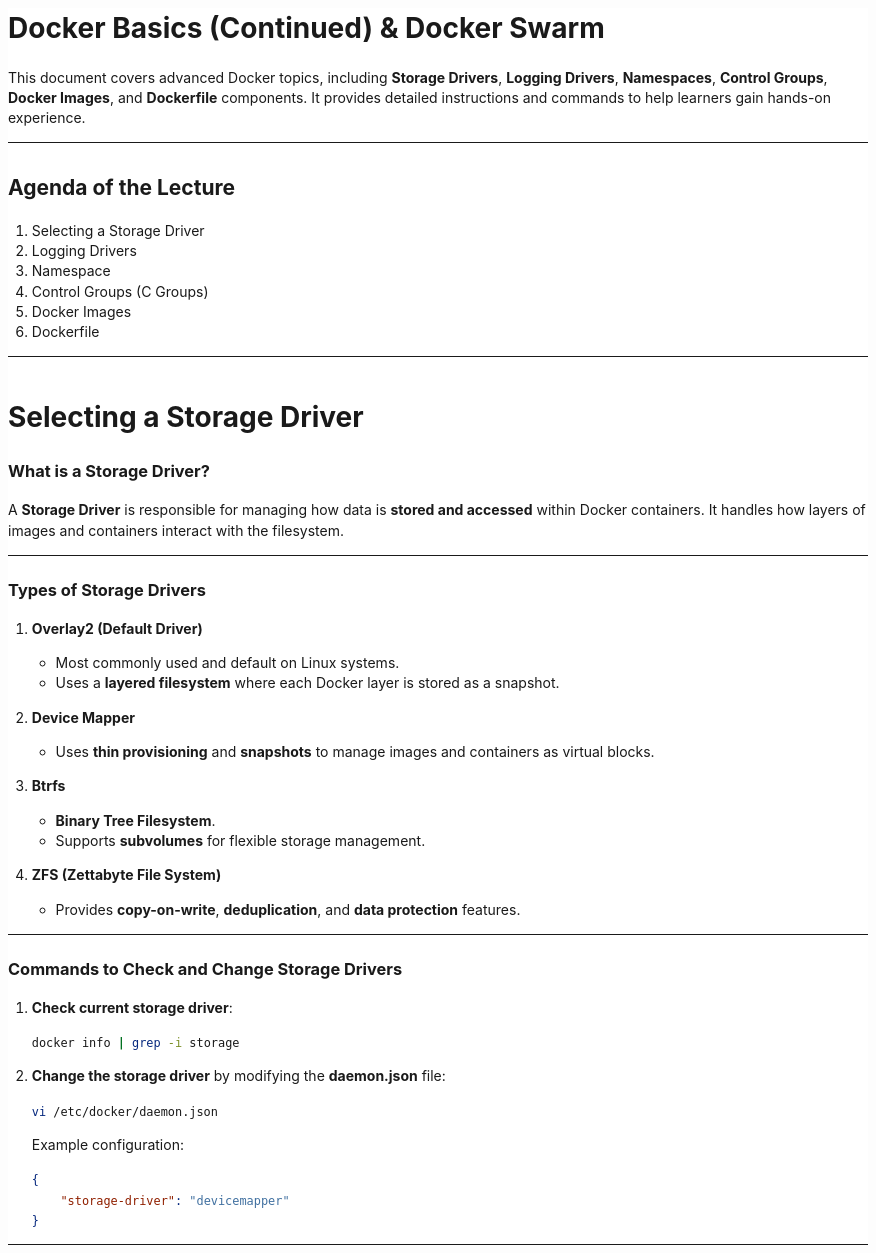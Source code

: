 # **Docker Basics (Continued) & Docker Swarm**

This document covers advanced Docker topics, including **Storage Drivers**, **Logging Drivers**, **Namespaces**, **Control Groups**, **Docker Images**, and **Dockerfile** components. It provides detailed instructions and commands to help learners gain hands-on experience.

---

## **Agenda of the Lecture**
1. Selecting a Storage Driver  
2. Logging Drivers  
3. Namespace  
4. Control Groups (C Groups)  
5. Docker Images  
6. Dockerfile  

---

# **Selecting a Storage Driver**

### **What is a Storage Driver?**  
A **Storage Driver** is responsible for managing how data is **stored and accessed** within Docker containers. It handles how layers of images and containers interact with the filesystem.

---

### **Types of Storage Drivers**

1. **Overlay2 (Default Driver)**  
   - Most commonly used and default on Linux systems.  
   - Uses a **layered filesystem** where each Docker layer is stored as a snapshot.

2. **Device Mapper**  
   - Uses **thin provisioning** and **snapshots** to manage images and containers as virtual blocks.

3. **Btrfs**  
   - **Binary Tree Filesystem**.  
   - Supports **subvolumes** for flexible storage management.

4. **ZFS (Zettabyte File System)**  
   - Provides **copy-on-write**, **deduplication**, and **data protection** features.

---

### **Commands to Check and Change Storage Drivers**

1. **Check current storage driver**:  
   ```bash
   docker info | grep -i storage
   ```
2. **Change the storage driver** by modifying the **daemon.json** file:  
   ```bash
   vi /etc/docker/daemon.json
   ```
   Example configuration:  
   ```json
   {
       "storage-driver": "devicemapper"
   }
   ```

---